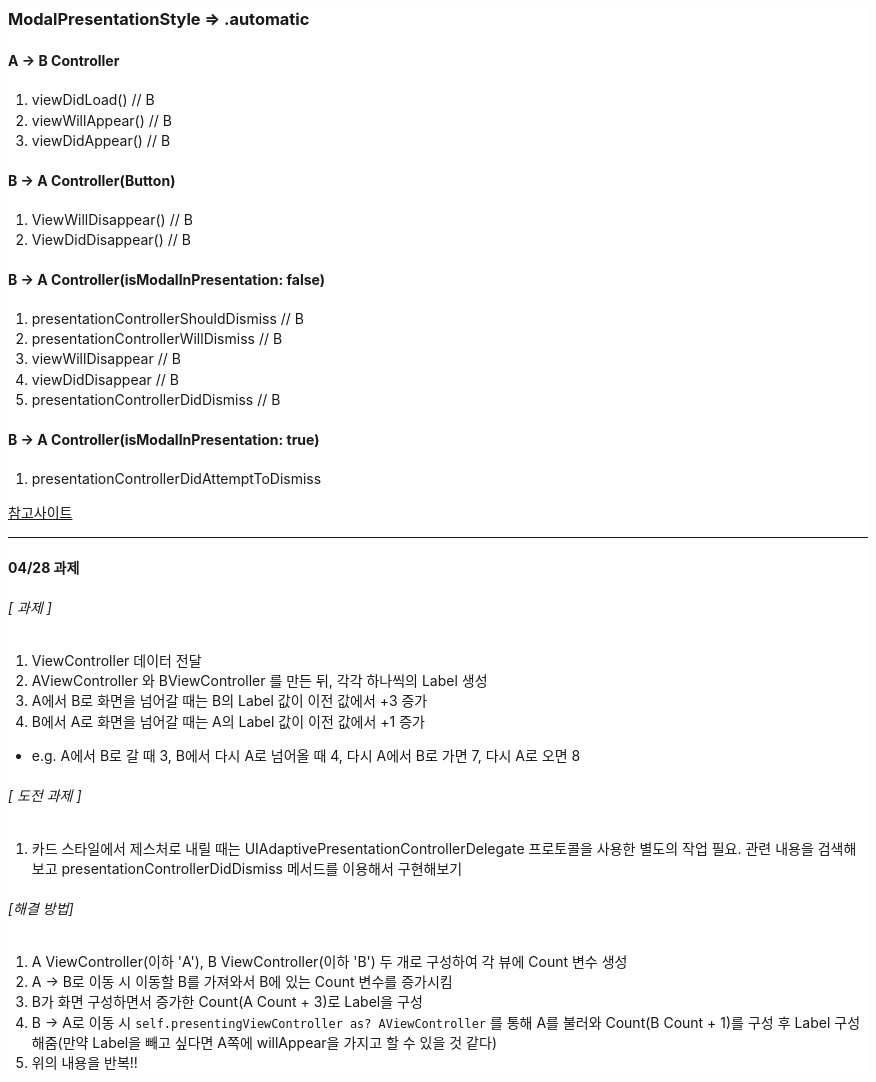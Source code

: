 

### ModalPresentationStyle => .automatic

#### A -> B Controller

1. viewDidLoad() // B
2. viewWillAppear() // B
3. viewDidAppear() // B

#### B -> A Controller(Button)

1. ViewWillDisappear() // B
2. ViewDidDisappear() // B

#### B -> A Controller(isModalInPresentation: false)

1. presentationControllerShouldDismiss // B
2. presentationControllerWillDismiss // B
3. viewWillDisappear // B
4. viewDidDisappear // B
5. presentationControllerDidDismiss // B

#### B -> A Controller(isModalInPresentation: true)

1. presentationControllerDidAttemptToDismiss

[참고사이트](https://milyo-codingstories.tistory.com/34)



***

#### 04/28 과제

###### [ 과제 ]

1. ViewController 데이터 전달
2. AViewController 와 BViewController 를 만든 뒤, 각각 하나씩의 Label 생성
3. A에서 B로 화면을 넘어갈 때는 B의 Label 값이 이전 값에서 +3 증가
4. B에서 A로 화면을 넘어갈 때는 A의 Label 값이 이전 값에서 +1 증가

- e.g. A에서 B로 갈 때 3, B에서 다시 A로 넘어올 때 4, 다시 A에서 B로 가면 7, 다시 A로 오면 8

###### [ 도전 과제 ]

1. 카드 스타일에서 제스처로 내릴 때는 UIAdaptivePresentationControllerDelegate 프로토콜을 사용한 별도의 작업 필요. 관련 내용을 검색해보고 presentationControllerDidDismiss 메서드를 이용해서 구현해보기

###### [해결 방법]

1. A ViewController(이하 'A'), B ViewController(이하 'B') 두 개로 구성하여 각 뷰에 Count 변수 생성
2. A -> B로 이동 시 이동할 B를 가져와서 B에 있는 Count 변수를 증가시킴
3. B가 화면 구성하면서 증가한 Count(A Count + 3)로 Label을 구성
4. B -> A로 이동 시 ```self.presentingViewController as? AViewController``` 를 통해 A를 불러와 Count(B Count + 1)를 구성 후 Label 구성해줌(만약 Label을 빼고 싶다면 A쪽에 willAppear을 가지고 할 수 있을 것 같다)
5. 위의 내용을 반복!!
